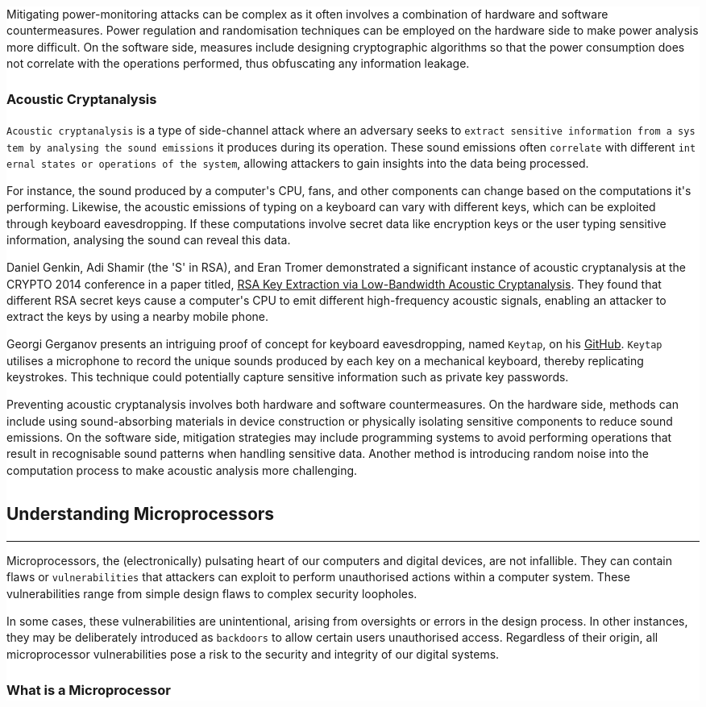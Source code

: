Mitigating power-monitoring attacks can be complex as it often involves a combination of hardware and software countermeasures. Power regulation and randomisation techniques can be employed on the hardware side to make power analysis more difficult. On the software side, measures include designing cryptographic algorithms so that the power consumption does not correlate with the operations performed, thus obfuscating any information leakage.

### Acoustic Cryptanalysis

`Acoustic cryptanalysis` is a type of side-channel attack where an adversary seeks to `extract sensitive information from a system by analysing the sound emissions` it produces during its operation. These sound emissions often `correlate` with different `internal states or operations of the system`, allowing attackers to gain insights into the data being processed.

For instance, the sound produced by a computer's CPU, fans, and other components can change based on the computations it's performing. Likewise, the acoustic emissions of typing on a keyboard can vary with different keys, which can be exploited through keyboard eavesdropping. If these computations involve secret data like encryption keys or the user typing sensitive information, analysing the sound can reveal this data.

Daniel Genkin, Adi Shamir (the 'S' in RSA), and Eran Tromer demonstrated a significant instance of acoustic cryptanalysis at the CRYPTO 2014 conference in a paper titled, [RSA Key Extraction via Low-Bandwidth Acoustic Cryptanalysis](https://link.springer.com/chapter/10.1007/978-3-662-44371-2\_25). They found that different RSA secret keys cause a computer's CPU to emit different high-frequency acoustic signals, enabling an attacker to extract the keys by using a nearby mobile phone.

Georgi Gerganov presents an intriguing proof of concept for keyboard eavesdropping, named `Keytap`, on his [GitHub](https://github.com/ggerganov/kbd-audio). `Keytap` utilises a microphone to record the unique sounds produced by each key on a mechanical keyboard, thereby replicating keystrokes. This technique could potentially capture sensitive information such as private key passwords.

Preventing acoustic cryptanalysis involves both hardware and software countermeasures. On the hardware side, methods can include using sound-absorbing materials in device construction or physically isolating sensitive components to reduce sound emissions. On the software side, mitigation strategies may include programming systems to avoid performing operations that result in recognisable sound patterns when handling sensitive data. Another method is introducing random noise into the computation process to make acoustic analysis more challenging.



## Understanding Microprocessors

***

Microprocessors, the (electronically) pulsating heart of our computers and digital devices, are not infallible. They can contain flaws or `vulnerabilities` that attackers can exploit to perform unauthorised actions within a computer system. These vulnerabilities range from simple design flaws to complex security loopholes.

In some cases, these vulnerabilities are unintentional, arising from oversights or errors in the design process. In other instances, they may be deliberately introduced as `backdoors` to allow certain users unauthorised access. Regardless of their origin, all microprocessor vulnerabilities pose a risk to the security and integrity of our digital systems.

### What is a Microprocessor
